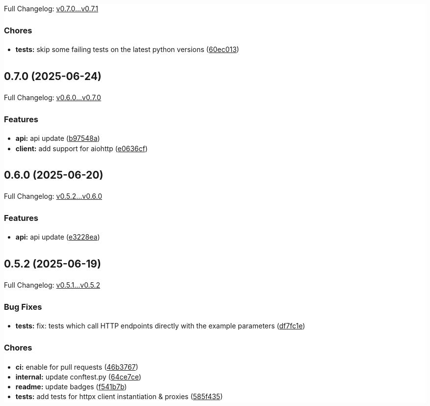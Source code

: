 Full Changelog: [v0.7.0...v0.7.1](https://github.com/gumnut-ai/photos-sdk-python/compare/v0.7.0...v0.7.1)

### Chores

* **tests:** skip some failing tests on the latest python versions ([60ec013](https://github.com/gumnut-ai/photos-sdk-python/commit/60ec01346fe4755edea5adacaf6e8c81db32fdb9))

## 0.7.0 (2025-06-24)

Full Changelog: [v0.6.0...v0.7.0](https://github.com/gumnut-ai/photos-sdk-python/compare/v0.6.0...v0.7.0)

### Features

* **api:** api update ([b97548a](https://github.com/gumnut-ai/photos-sdk-python/commit/b97548a93716e68a9d86c3e34840c3d33917c870))
* **client:** add support for aiohttp ([e0636cf](https://github.com/gumnut-ai/photos-sdk-python/commit/e0636cff5339f64f80fbde5d7842c4686b470a28))

## 0.6.0 (2025-06-20)

Full Changelog: [v0.5.2...v0.6.0](https://github.com/gumnut-ai/photos-sdk-python/compare/v0.5.2...v0.6.0)

### Features

* **api:** api update ([e3228ea](https://github.com/gumnut-ai/photos-sdk-python/commit/e3228ea37e463b78210f037de208eebd99c78f41))

## 0.5.2 (2025-06-19)

Full Changelog: [v0.5.1...v0.5.2](https://github.com/gumnut-ai/photos-sdk-python/compare/v0.5.1...v0.5.2)

### Bug Fixes

* **tests:** fix: tests which call HTTP endpoints directly with the example parameters ([df7fc1e](https://github.com/gumnut-ai/photos-sdk-python/commit/df7fc1ef90c5cab99095ce827ece0bf1ff53a174))


### Chores

* **ci:** enable for pull requests ([46b3767](https://github.com/gumnut-ai/photos-sdk-python/commit/46b37675813ffe25e79a0322049d84ed109dd2f1))
* **internal:** update conftest.py ([64ce7ce](https://github.com/gumnut-ai/photos-sdk-python/commit/64ce7ce471bbb461c79275a77b58231fa8f36883))
* **readme:** update badges ([f541b7b](https://github.com/gumnut-ai/photos-sdk-python/commit/f541b7ba8f030bfa19fad00c02d23b3ac0d39fd5))
* **tests:** add tests for httpx client instantiation & proxies ([585f435](https://github.com/gumnut-ai/photos-sdk-python/commit/585f4359186e17b8eb003f5114635d66ff7c4495))
